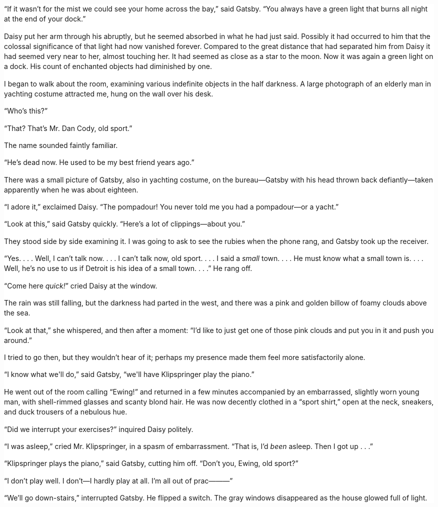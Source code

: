 “If it wasn’t for the mist we could see your home across the bay,” said Gatsby. “You always have a green light that burns all night at the end of your dock.” 

Daisy put her arm through his abruptly, but he seemed absorbed in what he had just said. Possibly it had occurred to him that the colossal significance of that light had now vanished forever. Compared ​to the great distance that had separated him from Daisy it had seemed very near to her, almost touching her. It had seemed as close as a star to the moon. Now it was again a green light on a dock. His count of enchanted objects had diminished by one. 

I began to walk about the room, examining various indefinite objects in the half darkness. A large photograph of an elderly man in yachting costume attracted me, hung on the wall over his desk. 

“Who’s this?” 

“That? That’s Mr. Dan Cody, old sport.” 

The name sounded faintly familiar. 

“He’s dead now. He used to be my best friend years ago.” 

There was a small picture of Gatsby, also in yachting costume, on the bureau—Gatsby with his head thrown back defiantly—taken apparently when he was about eighteen. 

“I adore it,” exclaimed Daisy. “The pompadour! You never told me you had a pompadour—or a yacht.” 

“Look at this,” said Gatsby quickly. “Here’s a lot of clippings—about you.” 

They stood side by side examining it. I was going to ask to see the rubies when the phone rang, and Gatsby took up the receiver. 

“Yes. . . . Well, I can’t talk now. . . . I can’t talk now, old sport. . . . I said a _small_ town. . . . ​He must know what a small town is. . . . Well, he’s no use to us if Detroit is his idea of a small town. . . .” He rang off. 

“Come here _quick!_” cried Daisy at the window. 

The rain was still falling, but the darkness had parted in the west, and there was a pink and golden billow of foamy clouds above the sea. 

“Look at that,” she whispered, and then after a moment: “I’d like to just get one of those pink clouds and put you in it and push you around.” 

I tried to go then, but they wouldn’t hear of it; perhaps my presence made them feel more satisfactorily alone. 

“I know what we'll do,” said Gatsby, “we'll have Klipspringer play the piano.” 

He went out of the room calling “Ewing!” and returned in a few minutes accompanied by an embarrassed, slightly worn young man, with shell-rimmed glasses and scanty blond hair. He was now decently clothed in a “sport shirt,” open at the neck, sneakers, and duck trousers of a nebulous hue. 

“Did we interrupt your exercises?” inquired Daisy politely. 

“I was asleep,” cried Mr. Klipspringer, in a spasm of embarrassment. “That is, I’d _been_ asleep. Then I got up . . .” 

“Klipspringer plays the piano,” said Gatsby, cutting him off. “Don’t you, Ewing, old sport?” 

“I don’t play well. I don’t—I hardly play at all. I’m all out of prac———” 

​“We’ll go down-stairs,” interrupted Gatsby. He flipped a switch. The gray windows disappeared as the house glowed full of light. 
